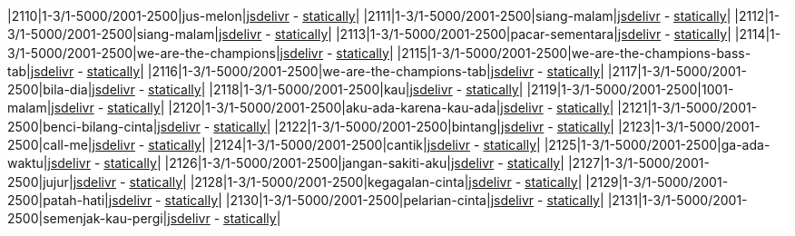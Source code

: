 |2110|1-3/1-5000/2001-2500|jus-melon|[jsdelivr](https://cdn.jsdelivr.net/gh/dbchord/png-old-c-1280x720_1-3/1-5000/2001-2500/jus-melon.png) - [statically](https://cdn.statically.io/gh/dbchord/png-old-c-1280x720_1-3/img/1-5000/2001-2500/jus-melon.png)|
|2111|1-3/1-5000/2001-2500|siang-malam|[jsdelivr](https://cdn.jsdelivr.net/gh/dbchord/png-old-c-1280x720_1-3/1-5000/2001-2500/siang-malam.png) - [statically](https://cdn.statically.io/gh/dbchord/png-old-c-1280x720_1-3/img/1-5000/2001-2500/siang-malam.png)|
|2112|1-3/1-5000/2001-2500|siang-malam|[jsdelivr](https://cdn.jsdelivr.net/gh/dbchord/png-old-c-1280x720_1-3/1-5000/2001-2500/siang-malam.png) - [statically](https://cdn.statically.io/gh/dbchord/png-old-c-1280x720_1-3/img/1-5000/2001-2500/siang-malam.png)|
|2113|1-3/1-5000/2001-2500|pacar-sementara|[jsdelivr](https://cdn.jsdelivr.net/gh/dbchord/png-old-c-1280x720_1-3/1-5000/2001-2500/pacar-sementara.png) - [statically](https://cdn.statically.io/gh/dbchord/png-old-c-1280x720_1-3/img/1-5000/2001-2500/pacar-sementara.png)|
|2114|1-3/1-5000/2001-2500|we-are-the-champions|[jsdelivr](https://cdn.jsdelivr.net/gh/dbchord/png-old-c-1280x720_1-3/1-5000/2001-2500/we-are-the-champions.png) - [statically](https://cdn.statically.io/gh/dbchord/png-old-c-1280x720_1-3/img/1-5000/2001-2500/we-are-the-champions.png)|
|2115|1-3/1-5000/2001-2500|we-are-the-champions-bass-tab|[jsdelivr](https://cdn.jsdelivr.net/gh/dbchord/png-old-c-1280x720_1-3/1-5000/2001-2500/we-are-the-champions-bass-tab.png) - [statically](https://cdn.statically.io/gh/dbchord/png-old-c-1280x720_1-3/img/1-5000/2001-2500/we-are-the-champions-bass-tab.png)|
|2116|1-3/1-5000/2001-2500|we-are-the-champions-tab|[jsdelivr](https://cdn.jsdelivr.net/gh/dbchord/png-old-c-1280x720_1-3/1-5000/2001-2500/we-are-the-champions-tab.png) - [statically](https://cdn.statically.io/gh/dbchord/png-old-c-1280x720_1-3/img/1-5000/2001-2500/we-are-the-champions-tab.png)|
|2117|1-3/1-5000/2001-2500|bila-dia|[jsdelivr](https://cdn.jsdelivr.net/gh/dbchord/png-old-c-1280x720_1-3/1-5000/2001-2500/bila-dia.png) - [statically](https://cdn.statically.io/gh/dbchord/png-old-c-1280x720_1-3/img/1-5000/2001-2500/bila-dia.png)|
|2118|1-3/1-5000/2001-2500|kau|[jsdelivr](https://cdn.jsdelivr.net/gh/dbchord/png-old-c-1280x720_1-3/1-5000/2001-2500/kau.png) - [statically](https://cdn.statically.io/gh/dbchord/png-old-c-1280x720_1-3/img/1-5000/2001-2500/kau.png)|
|2119|1-3/1-5000/2001-2500|1001-malam|[jsdelivr](https://cdn.jsdelivr.net/gh/dbchord/png-old-c-1280x720_1-3/1-5000/2001-2500/1001-malam.png) - [statically](https://cdn.statically.io/gh/dbchord/png-old-c-1280x720_1-3/img/1-5000/2001-2500/1001-malam.png)|
|2120|1-3/1-5000/2001-2500|aku-ada-karena-kau-ada|[jsdelivr](https://cdn.jsdelivr.net/gh/dbchord/png-old-c-1280x720_1-3/1-5000/2001-2500/aku-ada-karena-kau-ada.png) - [statically](https://cdn.statically.io/gh/dbchord/png-old-c-1280x720_1-3/img/1-5000/2001-2500/aku-ada-karena-kau-ada.png)|
|2121|1-3/1-5000/2001-2500|benci-bilang-cinta|[jsdelivr](https://cdn.jsdelivr.net/gh/dbchord/png-old-c-1280x720_1-3/1-5000/2001-2500/benci-bilang-cinta.png) - [statically](https://cdn.statically.io/gh/dbchord/png-old-c-1280x720_1-3/img/1-5000/2001-2500/benci-bilang-cinta.png)|
|2122|1-3/1-5000/2001-2500|bintang|[jsdelivr](https://cdn.jsdelivr.net/gh/dbchord/png-old-c-1280x720_1-3/1-5000/2001-2500/bintang.png) - [statically](https://cdn.statically.io/gh/dbchord/png-old-c-1280x720_1-3/img/1-5000/2001-2500/bintang.png)|
|2123|1-3/1-5000/2001-2500|call-me|[jsdelivr](https://cdn.jsdelivr.net/gh/dbchord/png-old-c-1280x720_1-3/1-5000/2001-2500/call-me.png) - [statically](https://cdn.statically.io/gh/dbchord/png-old-c-1280x720_1-3/img/1-5000/2001-2500/call-me.png)|
|2124|1-3/1-5000/2001-2500|cantik|[jsdelivr](https://cdn.jsdelivr.net/gh/dbchord/png-old-c-1280x720_1-3/1-5000/2001-2500/cantik.png) - [statically](https://cdn.statically.io/gh/dbchord/png-old-c-1280x720_1-3/img/1-5000/2001-2500/cantik.png)|
|2125|1-3/1-5000/2001-2500|ga-ada-waktu|[jsdelivr](https://cdn.jsdelivr.net/gh/dbchord/png-old-c-1280x720_1-3/1-5000/2001-2500/ga-ada-waktu.png) - [statically](https://cdn.statically.io/gh/dbchord/png-old-c-1280x720_1-3/img/1-5000/2001-2500/ga-ada-waktu.png)|
|2126|1-3/1-5000/2001-2500|jangan-sakiti-aku|[jsdelivr](https://cdn.jsdelivr.net/gh/dbchord/png-old-c-1280x720_1-3/1-5000/2001-2500/jangan-sakiti-aku.png) - [statically](https://cdn.statically.io/gh/dbchord/png-old-c-1280x720_1-3/img/1-5000/2001-2500/jangan-sakiti-aku.png)|
|2127|1-3/1-5000/2001-2500|jujur|[jsdelivr](https://cdn.jsdelivr.net/gh/dbchord/png-old-c-1280x720_1-3/1-5000/2001-2500/jujur.png) - [statically](https://cdn.statically.io/gh/dbchord/png-old-c-1280x720_1-3/img/1-5000/2001-2500/jujur.png)|
|2128|1-3/1-5000/2001-2500|kegagalan-cinta|[jsdelivr](https://cdn.jsdelivr.net/gh/dbchord/png-old-c-1280x720_1-3/1-5000/2001-2500/kegagalan-cinta.png) - [statically](https://cdn.statically.io/gh/dbchord/png-old-c-1280x720_1-3/img/1-5000/2001-2500/kegagalan-cinta.png)|
|2129|1-3/1-5000/2001-2500|patah-hati|[jsdelivr](https://cdn.jsdelivr.net/gh/dbchord/png-old-c-1280x720_1-3/1-5000/2001-2500/patah-hati.png) - [statically](https://cdn.statically.io/gh/dbchord/png-old-c-1280x720_1-3/img/1-5000/2001-2500/patah-hati.png)|
|2130|1-3/1-5000/2001-2500|pelarian-cinta|[jsdelivr](https://cdn.jsdelivr.net/gh/dbchord/png-old-c-1280x720_1-3/1-5000/2001-2500/pelarian-cinta.png) - [statically](https://cdn.statically.io/gh/dbchord/png-old-c-1280x720_1-3/img/1-5000/2001-2500/pelarian-cinta.png)|
|2131|1-3/1-5000/2001-2500|semenjak-kau-pergi|[jsdelivr](https://cdn.jsdelivr.net/gh/dbchord/png-old-c-1280x720_1-3/1-5000/2001-2500/semenjak-kau-pergi.png) - [statically](https://cdn.statically.io/gh/dbchord/png-old-c-1280x720_1-3/img/1-5000/2001-2500/semenjak-kau-pergi.png)|